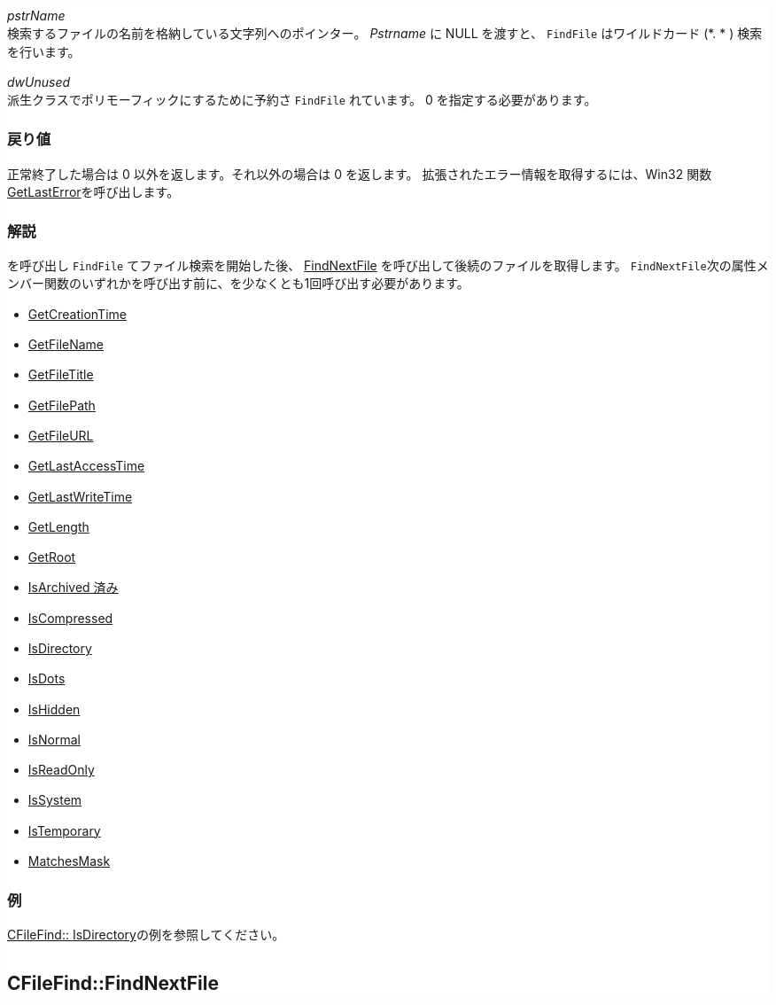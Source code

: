 *pstrName*<br/>
検索するファイルの名前を格納している文字列へのポインター。 *Pstrname* に NULL を渡すと、 `FindFile` はワイルドカード (*. \* ) 検索を行います。

*dwUnused*<br/>
派生クラスでポリモーフィックにするために予約さ `FindFile` れています。 0 を指定する必要があります。

### <a name="return-value"></a>戻り値

正常終了した場合は 0 以外を返します。それ以外の場合は 0 を返します。 拡張されたエラー情報を取得するには、Win32 関数 [GetLastError](/windows/win32/api/errhandlingapi/nf-errhandlingapi-getlasterror)を呼び出します。

### <a name="remarks"></a>解説

を呼び出し `FindFile` てファイル検索を開始した後、 [FindNextFile](#findnextfile) を呼び出して後続のファイルを取得します。 `FindNextFile`次の属性メンバー関数のいずれかを呼び出す前に、を少なくとも1回呼び出す必要があります。

- [GetCreationTime](#getcreationtime)

- [GetFileName](#getfilename)

- [GetFileTitle](#getfiletitle)

- [GetFilePath](#getfilepath)

- [GetFileURL](#getfileurl)

- [GetLastAccessTime](#getlastaccesstime)

- [GetLastWriteTime](#getlastwritetime)

- [GetLength](#getlength)

- [GetRoot](#getroot)

- [IsArchived 済み](#isarchived)

- [IsCompressed](#iscompressed)

- [IsDirectory](#isdirectory)

- [IsDots](#isdots)

- [IsHidden](#ishidden)

- [IsNormal](#isnormal)

- [IsReadOnly](#isreadonly)

- [IsSystem](#issystem)

- [IsTemporary](#istemporary)

- [MatchesMask](#matchesmask)

### <a name="example"></a>例

  [CFileFind:: IsDirectory](#isdirectory)の例を参照してください。

## <a name="cfilefindfindnextfile"></a><a name="findnextfile"></a> CFileFind::FindNextFile
